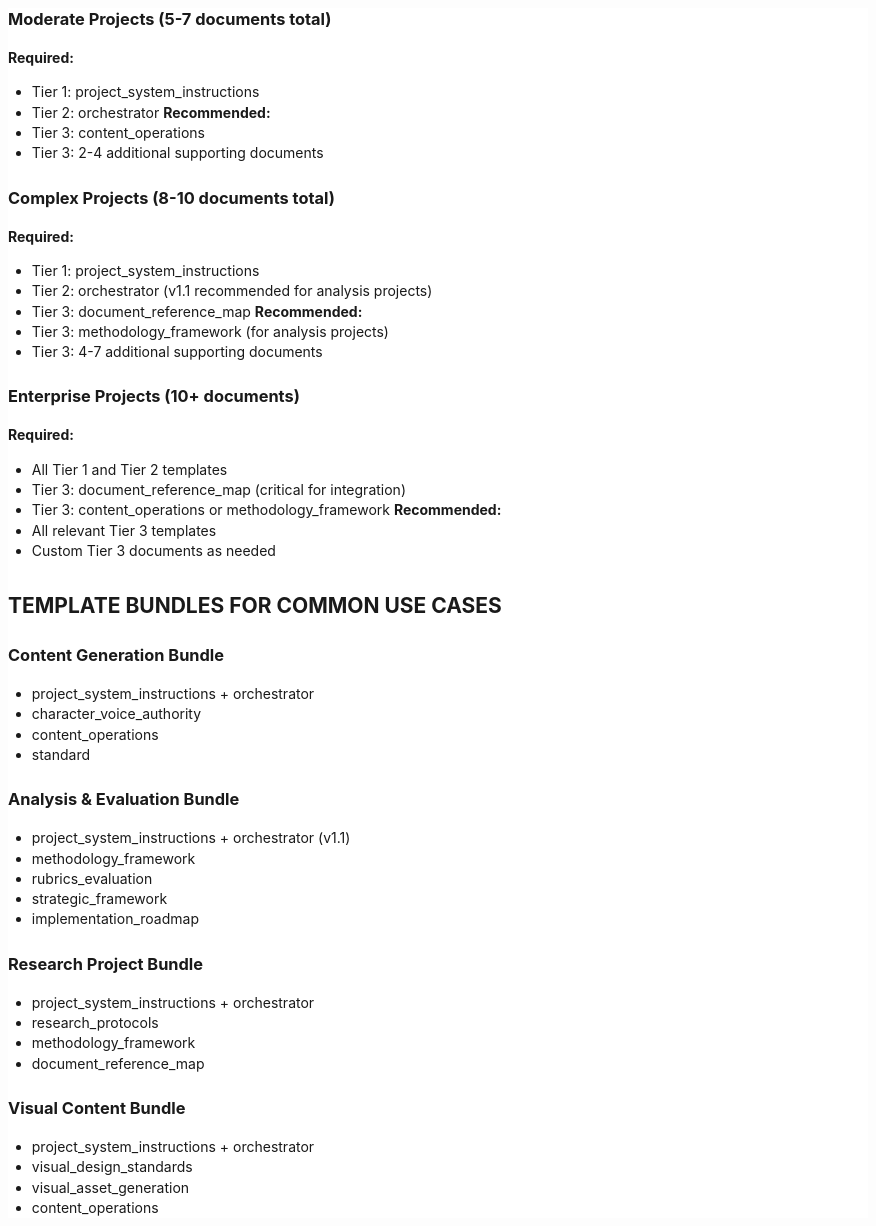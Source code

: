 ### Moderate Projects (5-7 documents total)
**Required:**
- Tier 1: project_system_instructions
- Tier 2: orchestrator
**Recommended:**
- Tier 3: content_operations
- Tier 3: 2-4 additional supporting documents

### Complex Projects (8-10 documents total)
**Required:**
- Tier 1: project_system_instructions
- Tier 2: orchestrator (v1.1 recommended for analysis projects)
- Tier 3: document_reference_map
**Recommended:**
- Tier 3: methodology_framework (for analysis projects)
- Tier 3: 4-7 additional supporting documents

### Enterprise Projects (10+ documents)
**Required:**
- All Tier 1 and Tier 2 templates
- Tier 3: document_reference_map (critical for integration)
- Tier 3: content_operations or methodology_framework
**Recommended:**
- All relevant Tier 3 templates
- Custom Tier 3 documents as needed

## TEMPLATE BUNDLES FOR COMMON USE CASES

### Content Generation Bundle
- project_system_instructions + orchestrator
- character_voice_authority
- content_operations
- standard

### Analysis & Evaluation Bundle
- project_system_instructions + orchestrator (v1.1)
- methodology_framework
- rubrics_evaluation
- strategic_framework
- implementation_roadmap

### Research Project Bundle
- project_system_instructions + orchestrator
- research_protocols
- methodology_framework
- document_reference_map

### Visual Content Bundle
- project_system_instructions + orchestrator
- visual_design_standards
- visual_asset_generation
- content_operations
